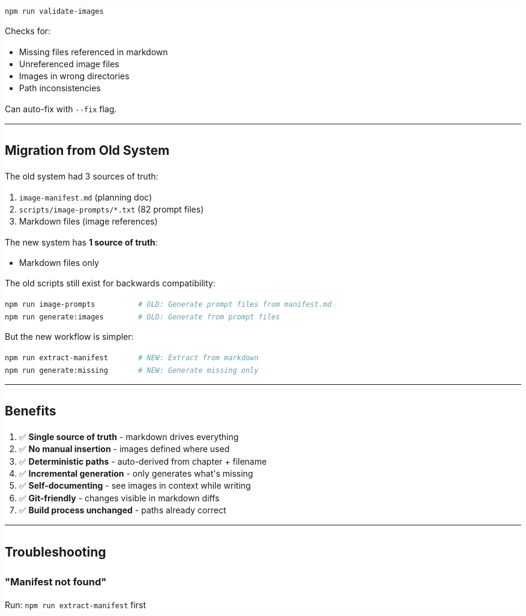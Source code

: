 ```bash
npm run validate-images
```

Checks for:
- Missing files referenced in markdown
- Unreferenced image files
- Images in wrong directories
- Path inconsistencies

Can auto-fix with `--fix` flag.

---

## Migration from Old System

The old system had 3 sources of truth:
1. `image-manifest.md` (planning doc)
2. `scripts/image-prompts/*.txt` (82 prompt files)
3. Markdown files (image references)

The new system has **1 source of truth**:
- Markdown files only

The old scripts still exist for backwards compatibility:
```bash
npm run image-prompts          # OLD: Generate prompt files from manifest.md
npm run generate:images        # OLD: Generate from prompt files
```

But the new workflow is simpler:
```bash
npm run extract-manifest       # NEW: Extract from markdown
npm run generate:missing       # NEW: Generate missing only
```

---

## Benefits

1. ✅ **Single source of truth** - markdown drives everything
2. ✅ **No manual insertion** - images defined where used
3. ✅ **Deterministic paths** - auto-derived from chapter + filename
4. ✅ **Incremental generation** - only generates what's missing
5. ✅ **Self-documenting** - see images in context while writing
6. ✅ **Git-friendly** - changes visible in markdown diffs
7. ✅ **Build process unchanged** - paths already correct

---

## Troubleshooting

### "Manifest not found"
Run: `npm run extract-manifest` first
